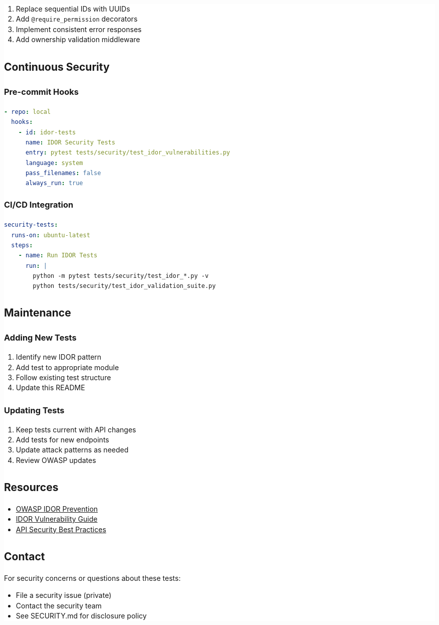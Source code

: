 1. Replace sequential IDs with UUIDs
2. Add `@require_permission` decorators
3. Implement consistent error responses
4. Add ownership validation middleware

## Continuous Security

### Pre-commit Hooks

```yaml
- repo: local
  hooks:
    - id: idor-tests
      name: IDOR Security Tests
      entry: pytest tests/security/test_idor_vulnerabilities.py
      language: system
      pass_filenames: false
      always_run: true
```

### CI/CD Integration

```yaml
security-tests:
  runs-on: ubuntu-latest
  steps:
    - name: Run IDOR Tests
      run: |
        python -m pytest tests/security/test_idor_*.py -v
        python tests/security/test_idor_validation_suite.py
```

## Maintenance

### Adding New Tests

1. Identify new IDOR pattern
2. Add test to appropriate module
3. Follow existing test structure
4. Update this README

### Updating Tests

1. Keep tests current with API changes
2. Add tests for new endpoints
3. Update attack patterns as needed
4. Review OWASP updates

## Resources

- [OWASP IDOR Prevention](https://owasp.org/www-project-web-security-testing-guide/latest/4-Web_Application_Security_Testing/05-Authorization_Testing/04-Testing_for_Insecure_Direct_Object_References)
- [IDOR Vulnerability Guide](https://portswigger.net/web-security/access-control/idor)
- [API Security Best Practices](https://owasp.org/www-project-api-security/)

## Contact

For security concerns or questions about these tests:

- File a security issue (private)
- Contact the security team
- See SECURITY.md for disclosure policy
